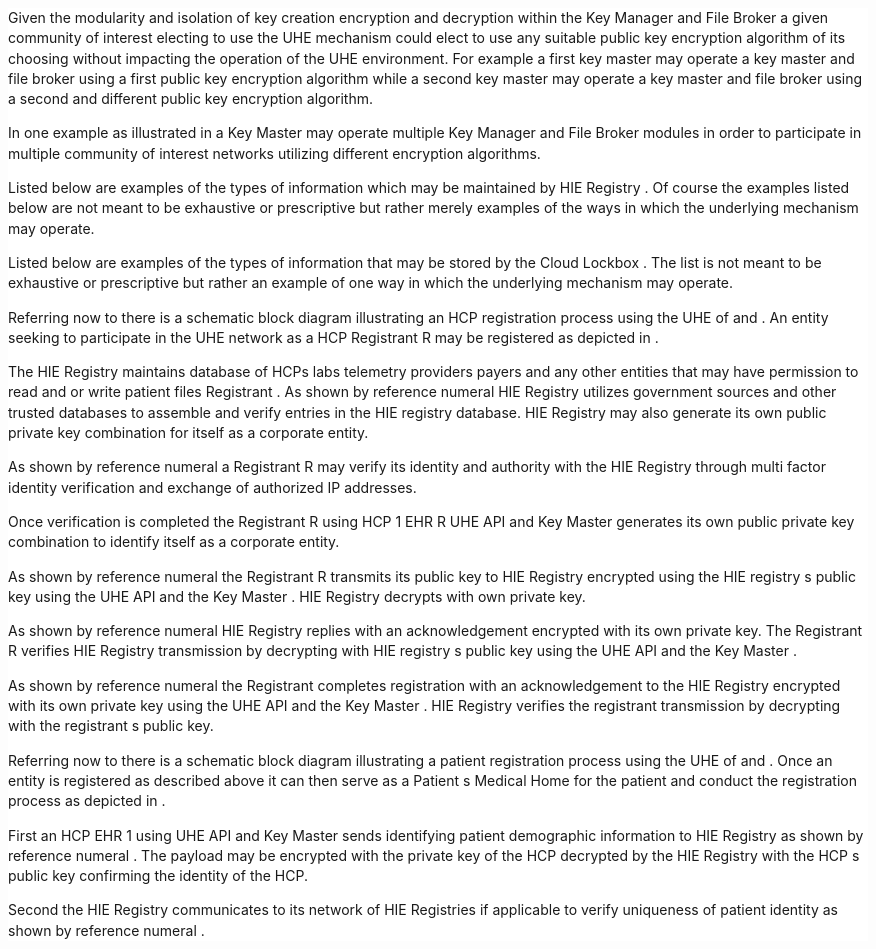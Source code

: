 Given the modularity and isolation of key creation encryption and decryption within the Key Manager and File Broker a given community of interest electing to use the UHE mechanism could elect to use any suitable public key encryption algorithm of its choosing without impacting the operation of the UHE environment. For example a first key master may operate a key master and file broker using a first public key encryption algorithm while a second key master may operate a key master and file broker using a second and different public key encryption algorithm.

In one example as illustrated in a Key Master may operate multiple Key Manager and File Broker modules in order to participate in multiple community of interest networks utilizing different encryption algorithms.

Listed below are examples of the types of information which may be maintained by HIE Registry . Of course the examples listed below are not meant to be exhaustive or prescriptive but rather merely examples of the ways in which the underlying mechanism may operate.

Listed below are examples of the types of information that may be stored by the Cloud Lockbox . The list is not meant to be exhaustive or prescriptive but rather an example of one way in which the underlying mechanism may operate.

Referring now to there is a schematic block diagram illustrating an HCP registration process using the UHE of and . An entity seeking to participate in the UHE network as a HCP Registrant R may be registered as depicted in .

The HIE Registry maintains database of HCPs labs telemetry providers payers and any other entities that may have permission to read and or write patient files Registrant . As shown by reference numeral HIE Registry utilizes government sources and other trusted databases to assemble and verify entries in the HIE registry database. HIE Registry may also generate its own public private key combination for itself as a corporate entity.

As shown by reference numeral a Registrant R may verify its identity and authority with the HIE Registry through multi factor identity verification and exchange of authorized IP addresses.

Once verification is completed the Registrant R using HCP 1 EHR R UHE API and Key Master generates its own public private key combination to identify itself as a corporate entity.

As shown by reference numeral the Registrant R transmits its public key to HIE Registry encrypted using the HIE registry s public key using the UHE API and the Key Master . HIE Registry decrypts with own private key.

As shown by reference numeral HIE Registry replies with an acknowledgement encrypted with its own private key. The Registrant R verifies HIE Registry transmission by decrypting with HIE registry s public key using the UHE API and the Key Master .

As shown by reference numeral the Registrant completes registration with an acknowledgement to the HIE Registry encrypted with its own private key using the UHE API and the Key Master . HIE Registry verifies the registrant transmission by decrypting with the registrant s public key.

Referring now to there is a schematic block diagram illustrating a patient registration process using the UHE of and . Once an entity is registered as described above it can then serve as a Patient s Medical Home for the patient and conduct the registration process as depicted in .

First an HCP EHR 1 using UHE API and Key Master sends identifying patient demographic information to HIE Registry as shown by reference numeral . The payload may be encrypted with the private key of the HCP decrypted by the HIE Registry with the HCP s public key confirming the identity of the HCP.

Second the HIE Registry communicates to its network of HIE Registries if applicable to verify uniqueness of patient identity as shown by reference numeral .
